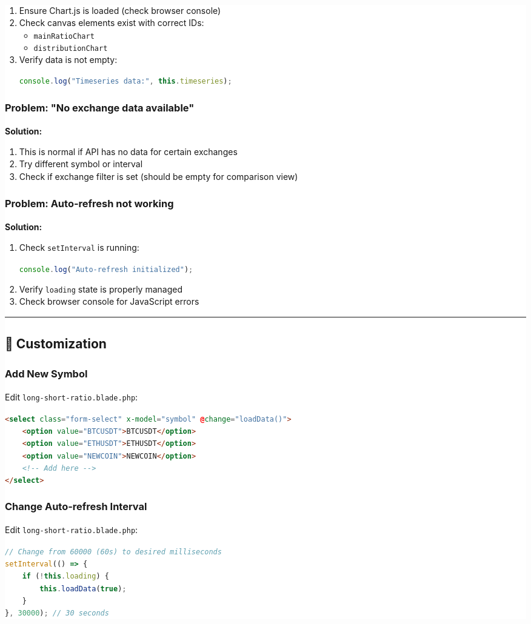 1. Ensure Chart.js is loaded (check browser console)
2. Check canvas elements exist with correct IDs:
    - `mainRatioChart`
    - `distributionChart`
3. Verify data is not empty:
    ```javascript
    console.log("Timeseries data:", this.timeseries);
    ```

### Problem: "No exchange data available"

**Solution:**

1. This is normal if API has no data for certain exchanges
2. Try different symbol or interval
3. Check if exchange filter is set (should be empty for comparison view)

### Problem: Auto-refresh not working

**Solution:**

1. Check `setInterval` is running:
    ```javascript
    console.log("Auto-refresh initialized");
    ```
2. Verify `loading` state is properly managed
3. Check browser console for JavaScript errors

---

## 🎨 Customization

### Add New Symbol

Edit `long-short-ratio.blade.php`:

```html
<select class="form-select" x-model="symbol" @change="loadData()">
    <option value="BTCUSDT">BTCUSDT</option>
    <option value="ETHUSDT">ETHUSDT</option>
    <option value="NEWCOIN">NEWCOIN</option>
    <!-- Add here -->
</select>
```

### Change Auto-refresh Interval

Edit `long-short-ratio.blade.php`:

```javascript
// Change from 60000 (60s) to desired milliseconds
setInterval(() => {
    if (!this.loading) {
        this.loadData(true);
    }
}, 30000); // 30 seconds
```
